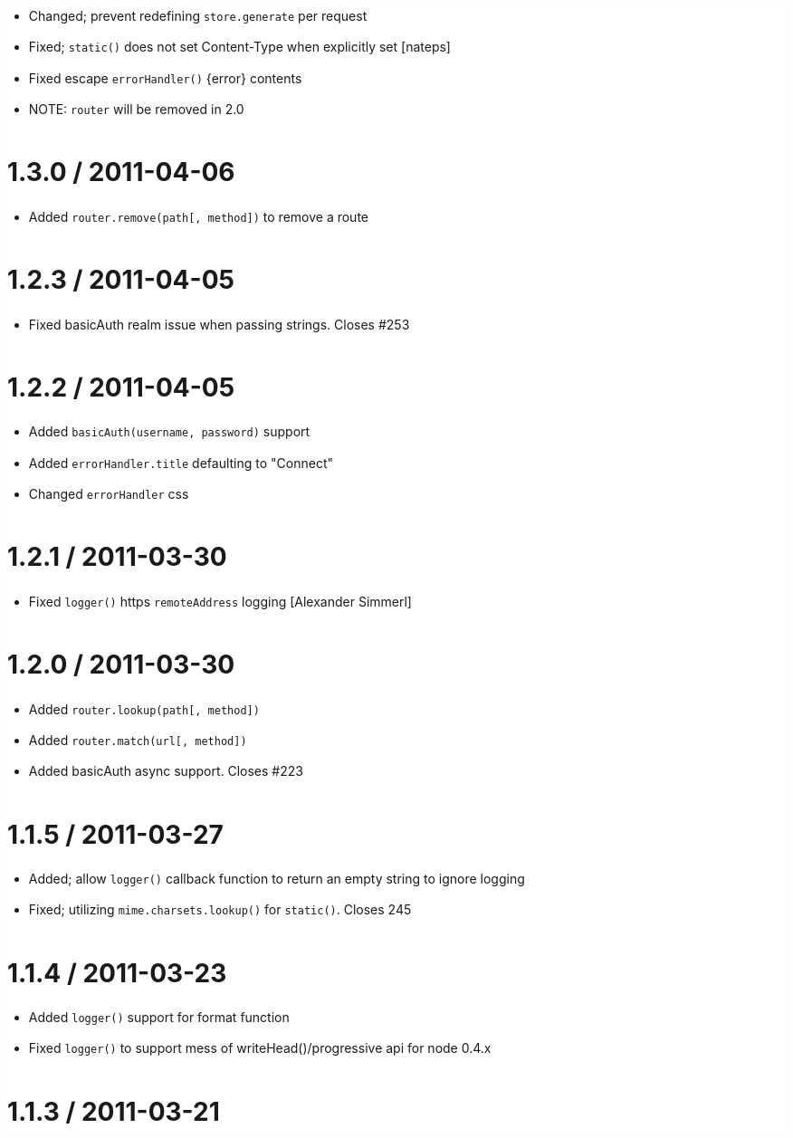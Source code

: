 *   Changed; prevent redefining `store.generate` per request

*   Fixed; `static()` does not set Content-Type when explicitly set \[nateps\]

*   Fixed escape `errorHandler()` {error} contents

*   NOTE: `router` will be removed in 2.0

# 1.3.0 / 2011-04-06

*   Added `router.remove(path[, method])` to remove a route

# 1.2.3 / 2011-04-05

*   Fixed basicAuth realm issue when passing strings. Closes #253

# 1.2.2 / 2011-04-05

*   Added `basicAuth(username, password)` support

*   Added `errorHandler.title` defaulting to "Connect"

*   Changed `errorHandler` css

# 1.2.1 / 2011-03-30

*   Fixed `logger()` https `remoteAddress` logging \[Alexander Simmerl\]

# 1.2.0 / 2011-03-30

*   Added `router.lookup(path[, method])`

*   Added `router.match(url[, method])`

*   Added basicAuth async support. Closes #223

# 1.1.5 / 2011-03-27

*   Added; allow `logger()` callback function to return an empty string to ignore logging

*   Fixed; utilizing `mime.charsets.lookup()` for `static()`. Closes 245

# 1.1.4 / 2011-03-23

*   Added `logger()` support for format function

*   Fixed `logger()` to support mess of writeHead()/progressive api for node 0.4.x

# 1.1.3 / 2011-03-21
